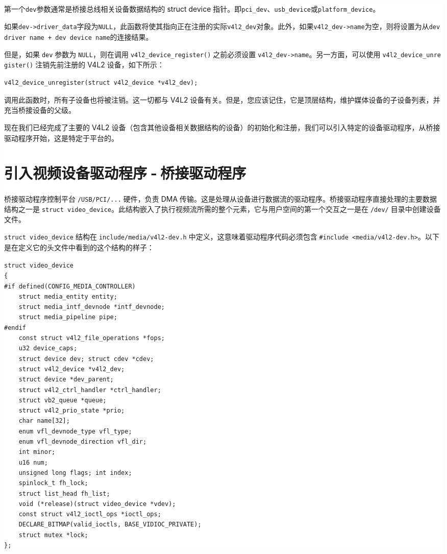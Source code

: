 第一个`dev`参数通常是桥接总线相关设备数据结构的 struct device 指针。即`pci_dev`、`usb_device`或`platform_device`。

如果`dev->driver_data`字段为`NULL`，此函数将使其指向正在注册的实际`v4l2_dev`对象。此外，如果`v4l2_dev->name`为空，则将设置为从`dev driver name + dev device name`的连接结果。

但是，如果 `dev` 参数为 `NULL`，则在调用 `v4l2_device_register()` 之前必须设置 `v4l2_dev->name`。另一方面，可以使用 `v4l2_device_unregister()` 注销先前注册的 V4L2 设备，如下所示：

```
v4l2_device_unregister(struct v4l2_device *v4l2_dev);
```

调用此函数时，所有子设备也将被注销。这一切都与 V4L2 设备有关。但是，您应该记住，它是顶层结构，维护媒体设备的子设备列表，并充当桥接设备的父级。

现在我们已经完成了主要的 V4L2 设备（包含其他设备相关数据结构的设备）的初始化和注册，我们可以引入特定的设备驱动程序，从桥接驱动程序开始，这是特定于平台的。

# 引入视频设备驱动程序 - 桥接驱动程序

桥接驱动程序控制平台 `/USB/PCI/...` 硬件，负责 DMA 传输。这是处理从设备进行数据流的驱动程序。桥接驱动程序直接处理的主要数据结构之一是 `struct video_device`。此结构嵌入了执行视频流所需的整个元素，它与用户空间的第一个交互之一是在 `/dev/` 目录中创建设备文件。

`struct video_device` 结构在 `include/media/v4l2-dev.h` 中定义，这意味着驱动程序代码必须包含 `#include <media/v4l2-dev.h>`。以下是在定义它的头文件中看到的这个结构的样子：

```
struct video_device
{
#if defined(CONFIG_MEDIA_CONTROLLER)
    struct media_entity entity;
    struct media_intf_devnode *intf_devnode;
    struct media_pipeline pipe;
#endif
    const struct v4l2_file_operations *fops;
    u32 device_caps;
    struct device dev; struct cdev *cdev;
    struct v4l2_device *v4l2_dev;
    struct device *dev_parent;
    struct v4l2_ctrl_handler *ctrl_handler;
    struct vb2_queue *queue;
    struct v4l2_prio_state *prio;
    char name[32];
    enum vfl_devnode_type vfl_type;
    enum vfl_devnode_direction vfl_dir;
    int minor;
    u16 num;
    unsigned long flags; int index;
    spinlock_t fh_lock;
    struct list_head fh_list;
    void (*release)(struct video_device *vdev);
    const struct v4l2_ioctl_ops *ioctl_ops;
    DECLARE_BITMAP(valid_ioctls, BASE_VIDIOC_PRIVATE);
    struct mutex *lock;
};
```
